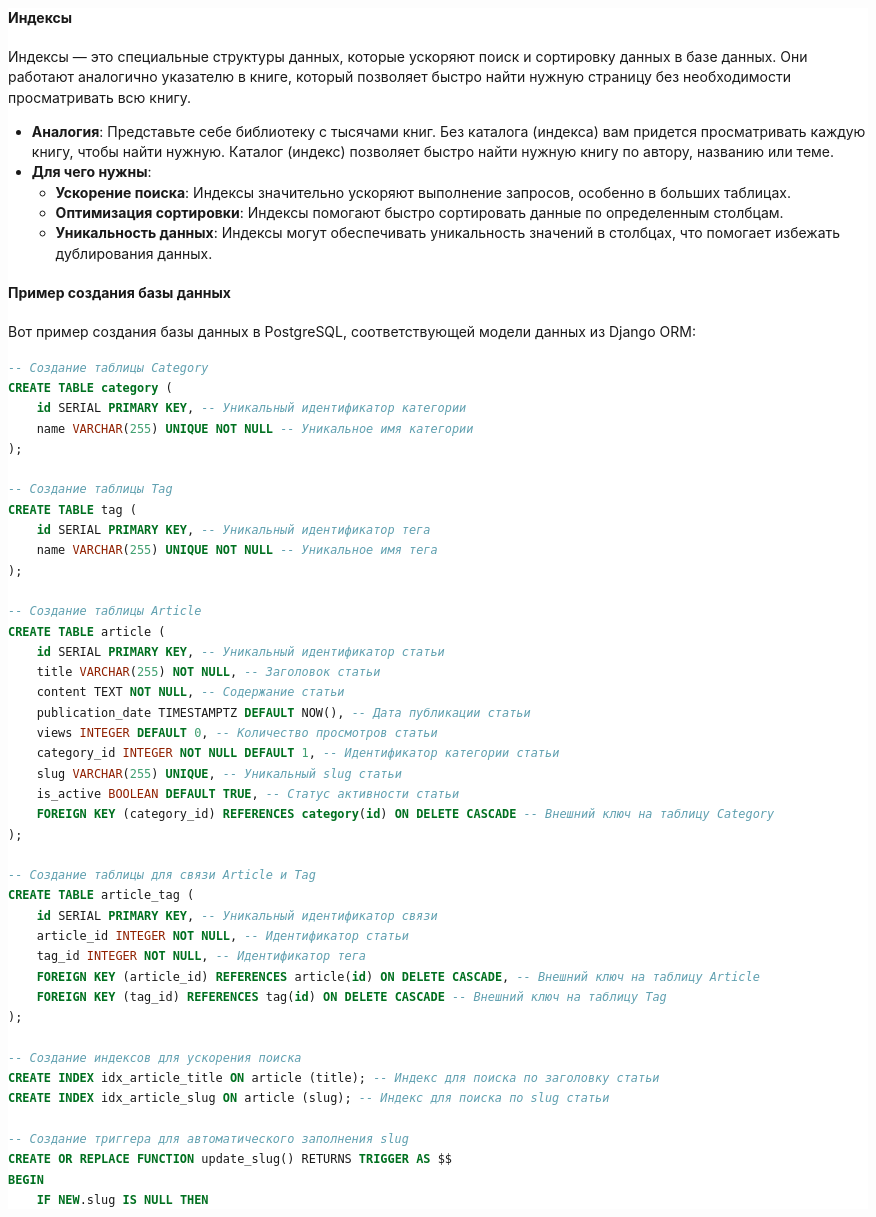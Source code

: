 #### Индексы

Индексы — это специальные структуры данных, которые ускоряют поиск и сортировку данных в базе данных. Они работают аналогично указателю в книге, который позволяет быстро найти нужную страницу без необходимости просматривать всю книгу.

- **Аналогия**: Представьте себе библиотеку с тысячами книг. Без каталога (индекса) вам придется просматривать каждую книгу, чтобы найти нужную. Каталог (индекс) позволяет быстро найти нужную книгу по автору, названию или теме.
- **Для чего нужны**:
  - **Ускорение поиска**: Индексы значительно ускоряют выполнение запросов, особенно в больших таблицах.
  - **Оптимизация сортировки**: Индексы помогают быстро сортировать данные по определенным столбцам.
  - **Уникальность данных**: Индексы могут обеспечивать уникальность значений в столбцах, что помогает избежать дублирования данных.

#### Пример создания базы данных

Вот пример создания базы данных в PostgreSQL, соответствующей модели данных из Django ORM:

```sql
-- Создание таблицы Category
CREATE TABLE category (
    id SERIAL PRIMARY KEY, -- Уникальный идентификатор категории
    name VARCHAR(255) UNIQUE NOT NULL -- Уникальное имя категории
);

-- Создание таблицы Tag
CREATE TABLE tag (
    id SERIAL PRIMARY KEY, -- Уникальный идентификатор тега
    name VARCHAR(255) UNIQUE NOT NULL -- Уникальное имя тега
);

-- Создание таблицы Article
CREATE TABLE article (
    id SERIAL PRIMARY KEY, -- Уникальный идентификатор статьи
    title VARCHAR(255) NOT NULL, -- Заголовок статьи
    content TEXT NOT NULL, -- Содержание статьи
    publication_date TIMESTAMPTZ DEFAULT NOW(), -- Дата публикации статьи
    views INTEGER DEFAULT 0, -- Количество просмотров статьи
    category_id INTEGER NOT NULL DEFAULT 1, -- Идентификатор категории статьи
    slug VARCHAR(255) UNIQUE, -- Уникальный slug статьи
    is_active BOOLEAN DEFAULT TRUE, -- Статус активности статьи
    FOREIGN KEY (category_id) REFERENCES category(id) ON DELETE CASCADE -- Внешний ключ на таблицу Category
);

-- Создание таблицы для связи Article и Tag
CREATE TABLE article_tag (
    id SERIAL PRIMARY KEY, -- Уникальный идентификатор связи
    article_id INTEGER NOT NULL, -- Идентификатор статьи
    tag_id INTEGER NOT NULL, -- Идентификатор тега
    FOREIGN KEY (article_id) REFERENCES article(id) ON DELETE CASCADE, -- Внешний ключ на таблицу Article
    FOREIGN KEY (tag_id) REFERENCES tag(id) ON DELETE CASCADE -- Внешний ключ на таблицу Tag
);

-- Создание индексов для ускорения поиска
CREATE INDEX idx_article_title ON article (title); -- Индекс для поиска по заголовку статьи
CREATE INDEX idx_article_slug ON article (slug); -- Индекс для поиска по slug статьи

-- Создание триггера для автоматического заполнения slug
CREATE OR REPLACE FUNCTION update_slug() RETURNS TRIGGER AS $$
BEGIN
    IF NEW.slug IS NULL THEN
```